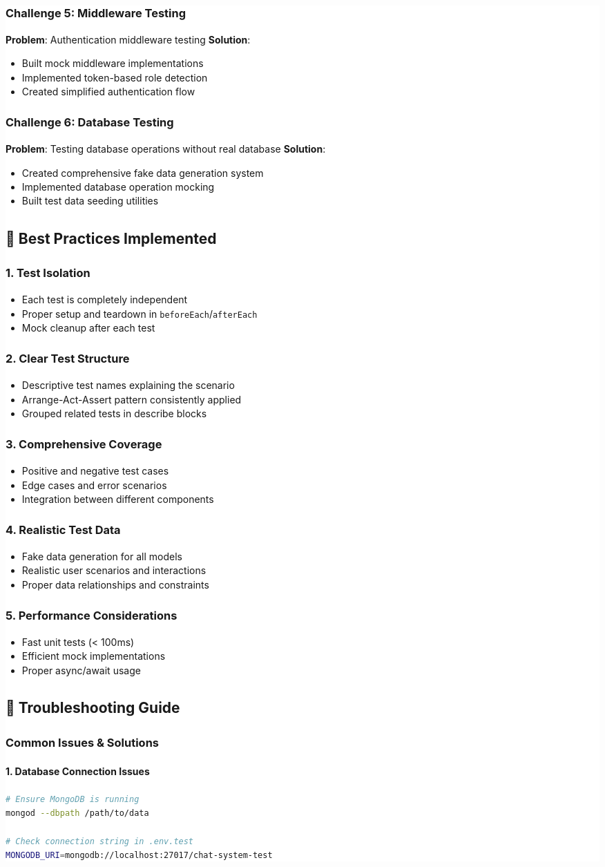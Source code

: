 ### Challenge 5: Middleware Testing
**Problem**: Authentication middleware testing
**Solution**:
- Built mock middleware implementations
- Implemented token-based role detection
- Created simplified authentication flow

### Challenge 6: Database Testing
**Problem**: Testing database operations without real database
**Solution**:
- Created comprehensive fake data generation system
- Implemented database operation mocking
- Built test data seeding utilities

## 🎯 Best Practices Implemented

### 1. Test Isolation
- Each test is completely independent
- Proper setup and teardown in `beforeEach`/`afterEach`
- Mock cleanup after each test

### 2. Clear Test Structure
- Descriptive test names explaining the scenario
- Arrange-Act-Assert pattern consistently applied
- Grouped related tests in describe blocks

### 3. Comprehensive Coverage
- Positive and negative test cases
- Edge cases and error scenarios
- Integration between different components

### 4. Realistic Test Data
- Fake data generation for all models
- Realistic user scenarios and interactions
- Proper data relationships and constraints

### 5. Performance Considerations
- Fast unit tests (< 100ms)
- Efficient mock implementations
- Proper async/await usage

## 🚨 Troubleshooting Guide

### Common Issues & Solutions

#### 1. Database Connection Issues
```bash
# Ensure MongoDB is running
mongod --dbpath /path/to/data

# Check connection string in .env.test
MONGODB_URI=mongodb://localhost:27017/chat-system-test
```
